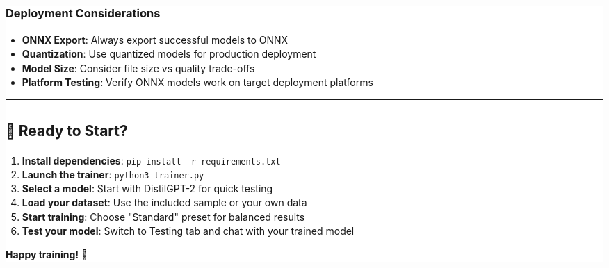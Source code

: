 ### Deployment Considerations
- **ONNX Export**: Always export successful models to ONNX
- **Quantization**: Use quantized models for production deployment
- **Model Size**: Consider file size vs quality trade-offs
- **Platform Testing**: Verify ONNX models work on target deployment platforms

---

## 🎉 Ready to Start?

1. **Install dependencies**: `pip install -r requirements.txt`
2. **Launch the trainer**: `python3 trainer.py`
3. **Select a model**: Start with DistilGPT-2 for quick testing
4. **Load your dataset**: Use the included sample or your own data
5. **Start training**: Choose "Standard" preset for balanced results
6. **Test your model**: Switch to Testing tab and chat with your trained model

**Happy training!** 🚀
